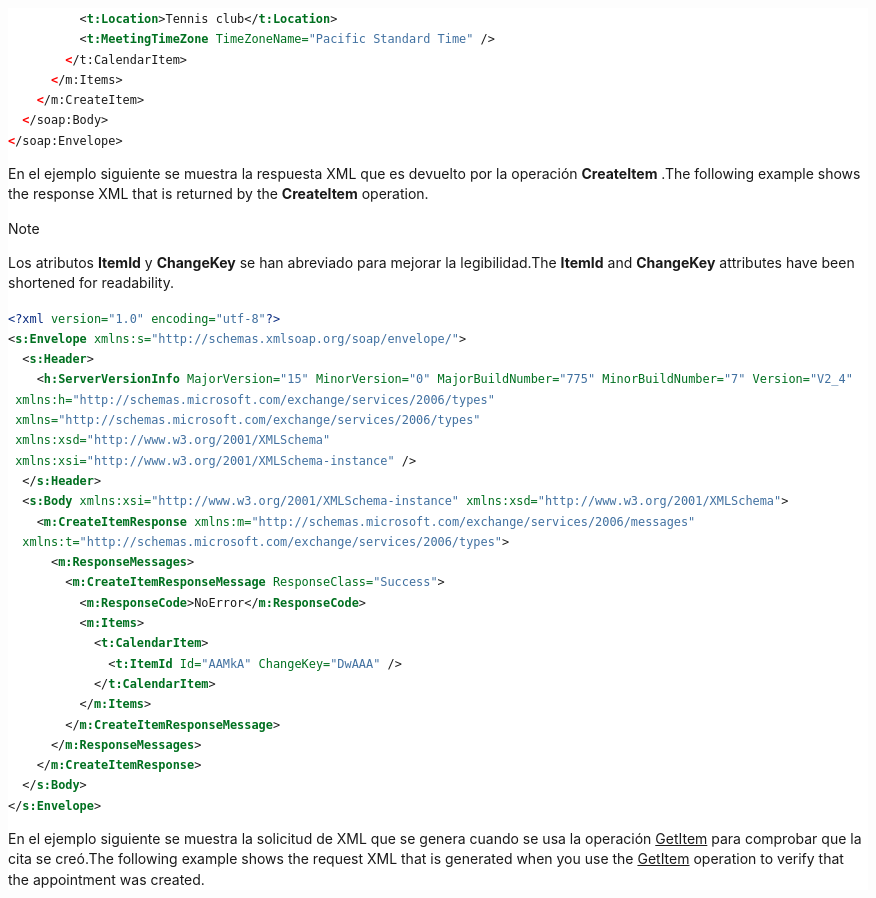 ```XML
          <t:Location>Tennis club</t:Location>
          <t:MeetingTimeZone TimeZoneName="Pacific Standard Time" />
        </t:CalendarItem>
      </m:Items>
    </m:CreateItem>
  </soap:Body>
</soap:Envelope>
```

 <span data-ttu-id="d7c88-128">En el ejemplo siguiente se muestra la respuesta XML que es devuelto por la operación **CreateItem** .</span><span class="sxs-lookup"><span data-stu-id="d7c88-128">The following example shows the response XML that is returned by the **CreateItem** operation.</span></span> 
  
> [!NOTE]
> <span data-ttu-id="d7c88-129">Los atributos **ItemId** y **ChangeKey** se han abreviado para mejorar la legibilidad.</span><span class="sxs-lookup"><span data-stu-id="d7c88-129">The **ItemId** and **ChangeKey** attributes have been shortened for readability.</span></span> 
  
```XML
<?xml version="1.0" encoding="utf-8"?>
<s:Envelope xmlns:s="http://schemas.xmlsoap.org/soap/envelope/">
  <s:Header>
    <h:ServerVersionInfo MajorVersion="15" MinorVersion="0" MajorBuildNumber="775" MinorBuildNumber="7" Version="V2_4" 
 xmlns:h="http://schemas.microsoft.com/exchange/services/2006/types" 
 xmlns="http://schemas.microsoft.com/exchange/services/2006/types" 
 xmlns:xsd="http://www.w3.org/2001/XMLSchema" 
 xmlns:xsi="http://www.w3.org/2001/XMLSchema-instance" />
  </s:Header>
  <s:Body xmlns:xsi="http://www.w3.org/2001/XMLSchema-instance" xmlns:xsd="http://www.w3.org/2001/XMLSchema">
    <m:CreateItemResponse xmlns:m="http://schemas.microsoft.com/exchange/services/2006/messages" 
  xmlns:t="http://schemas.microsoft.com/exchange/services/2006/types">
      <m:ResponseMessages>
        <m:CreateItemResponseMessage ResponseClass="Success">
          <m:ResponseCode>NoError</m:ResponseCode>
          <m:Items>
            <t:CalendarItem>
              <t:ItemId Id="AAMkA" ChangeKey="DwAAA" />
            </t:CalendarItem>
          </m:Items>
        </m:CreateItemResponseMessage>
      </m:ResponseMessages>
    </m:CreateItemResponse>
  </s:Body>
</s:Envelope>

```

<span data-ttu-id="d7c88-130">En el ejemplo siguiente se muestra la solicitud de XML que se genera cuando se usa la operación [GetItem](http://msdn.microsoft.com/library/a41c29c9-c4e6-4aa4-8e28-ccb0b478fee8%28Office.15%29.aspx) para comprobar que la cita se creó.</span><span class="sxs-lookup"><span data-stu-id="d7c88-130">The following example shows the request XML that is generated when you use the [GetItem](http://msdn.microsoft.com/library/a41c29c9-c4e6-4aa4-8e28-ccb0b478fee8%28Office.15%29.aspx) operation to verify that the appointment was created.</span></span> 
  